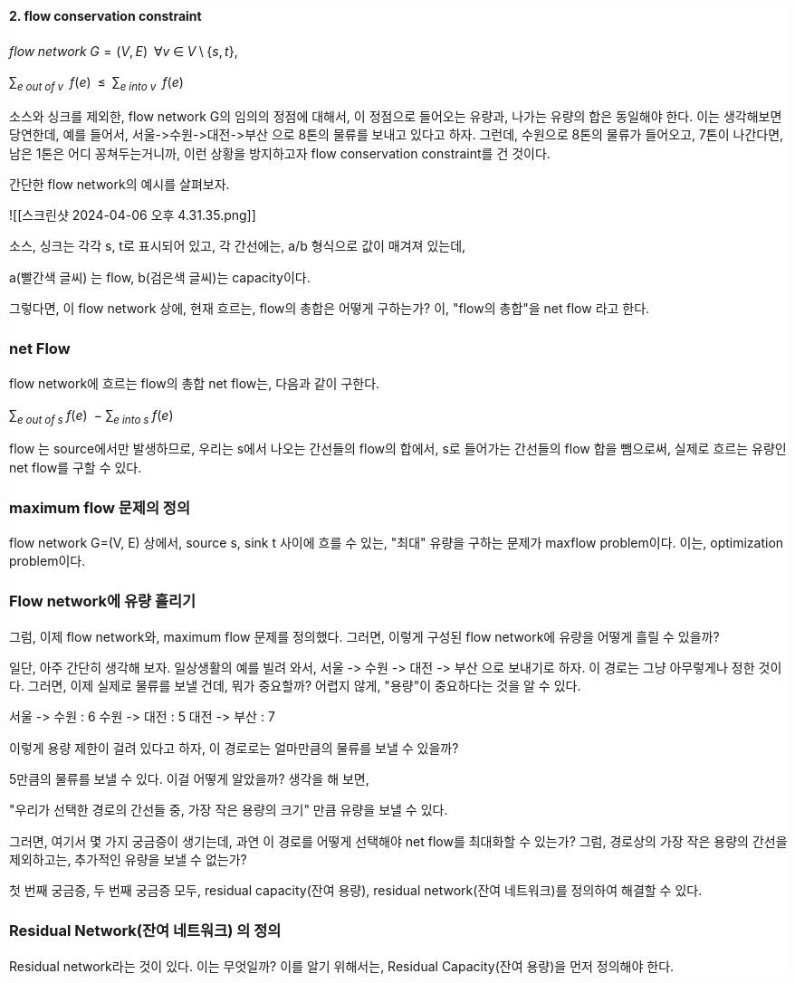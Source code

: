 #### 2. flow conservation constraint

$flow\;network\;G=(V, E)\;\;\forall v\;\in\;V\;\setminus\; \{s, t\},$

$\sum_{e\;out\;of\;v}\;\;f(e)\;\;\leq\;\;\sum_{e\;into\;v}\;\;f(e)$

소스와 싱크를 제외한, flow network G의 임의의 정점에 대해서, 이 정점으로 들어오는 유량과, 나가는 유량의 합은 동일해야 한다. 이는 생각해보면 당연한데, 예를 들어서, 서울->수원->대전->부산 으로 8톤의 물류를 보내고 있다고 하자. 그런데, 수원으로 8톤의 물류가 들어오고, 7톤이 나간다면, 남은 1톤은 어디 꽁쳐두는거니까, 이런 상황을 방지하고자 flow conservation constraint를 건 것이다.

간단한 flow network의 예시를 살펴보자.

![[스크린샷 2024-04-06 오후 4.31.35.png]]

소스, 싱크는 각각 s, t로 표시되어 있고, 각 간선에는, a/b 형식으로 값이 매겨져 있는데, 

a(빨간색 글씨) 는 flow, b(검은색 글씨)는 capacity이다. 

그렇다면, 이 flow network 상에, 현재 흐르는, flow의 총합은 어떻게 구하는가?  이, "flow의 총합"을 net flow 라고 한다.
### net Flow

flow network에 흐르는 flow의 총합 net flow는, 다음과 같이 구한다. 

$\sum_{e\;out\;of\;s}\;f(e)\;\;-\;\sum_{e\;into\;s}\;f(e)$

flow 는 source에서만 발생하므로, 우리는 s에서 나오는 간선들의 flow의 합에서, s로 들어가는 간선들의 flow 합을 뺌으로써, 실제로 흐르는 유량인 net flow를 구할 수 있다. 

### maximum flow 문제의 정의

flow network G=(V, E) 상에서, source s, sink t 사이에 흐를 수 있는, "최대" 유량을 구하는 문제가 maxflow  problem이다. 이는, optimization problem이다. 

### Flow network에 유량 흘리기

그럼, 이제 flow network와, maximum flow 문제를 정의했다. 그러면, 이렇게 구성된 flow network에 유량을 어떻게 흘릴 수 있을까? 

일단, 아주 간단히 생각해 보자. 일상생활의 예를 빌려 와서, 서울 -> 수원 -> 대전 -> 부산 으로 보내기로 하자. 이 경로는 그냥 아무렇게나 정한 것이다. 그러면, 이제 실제로 물류를 보낼 건데, 뭐가 중요할까? 어렵지 않게, "용량"이 중요하다는 것을 알 수 있다. 

서울 -> 수원 : 6
수원 -> 대전 : 5
대전 -> 부산 : 7

이렇게 용량 제한이 걸려 있다고 하자, 이 경로로는 얼마만큼의 물류를 보낼 수 있을까?

5만큼의 물류를 보낼 수 있다. 이걸 어떻게 알았을까? 생각을 해 보면, 

"우리가 선택한 경로의 간선들 중, 가장 작은 용량의 크기" 만큼 유량을 보낼 수 있다. 

그러면, 여기서 몇 가지 궁금증이 생기는데, 과연 이 경로를 어떻게 선택해야 net flow를 최대화할 수 있는가? 
그럼, 경로상의 가장 작은 용량의 간선을 제외하고는, 추가적인 유량을 보낼 수 없는가? 

첫 번째 궁금증, 두 번째 궁금증 모두, residual capacity(잔여 용량), residual network(잔여 네트워크)를 정의하여 해결할 수 있다. 

### Residual Network(잔여 네트워크) 의 정의

Residual network라는 것이 있다. 이는 무엇일까? 이를 알기 위해서는, Residual Capacity(잔여 용량)을 먼저 정의해야 한다. 
